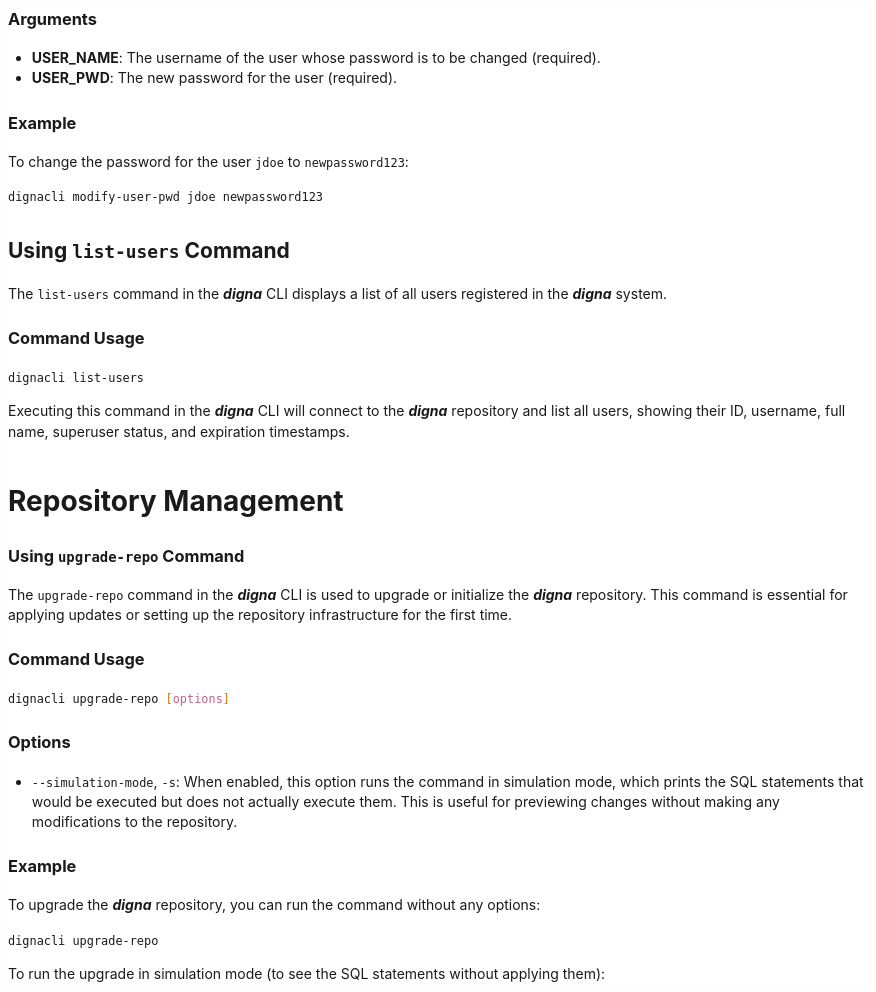 ### Arguments
  
- **USER_NAME**: The username of the user whose password is to be changed (required).
- **USER_PWD**: The new password for the user (required).
  
### Example
  
To change the password for the user `jdoe` to `newpassword123`:
```bash
dignacli modify-user-pwd jdoe newpassword123
```

## Using `list-users` Command

The `list-users` command in the ***digna*** CLI displays a list of all users registered in the ***digna*** system.

### Command Usage

```bash
dignacli list-users
```

Executing this command in the ***digna*** CLI will connect to the ***digna*** repository and list all users, showing their ID, username, full name, superuser status, and expiration timestamps.

# Repository Management

### Using `upgrade-repo` Command
  
The `upgrade-repo` command in the ***digna*** CLI is used to upgrade or initialize the ***digna*** repository. This command is essential for applying updates or setting up the repository infrastructure for the first time.
  
### Command Usage

```bash
dignacli upgrade-repo [options]
```
  
### Options
  
- `--simulation-mode`, `-s`: When enabled, this option runs the command in simulation mode, which prints the SQL statements that would be executed but does not actually execute them. This is useful for previewing changes without making any modifications to the repository.  

  
### Example
  
To upgrade the ***digna*** repository, you can run the command without any options:
  
```bash
dignacli upgrade-repo
```  
To run the upgrade in simulation mode (to see the SQL statements without applying them):
  